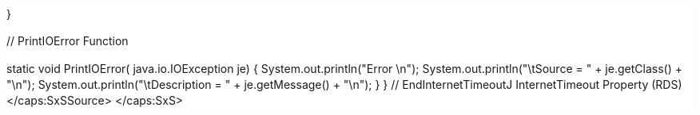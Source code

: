    }

   // PrintIOError Function

   static void PrintIOError( java.io.IOException je)
   {
      System.out.println("Error \n");
      System.out.println("\tSource = " + je.getClass() + "\n");
      System.out.println("\tDescription = " + je.getMessage() + "\n");
   }
}
// EndInternetTimeoutJ</code>
      </introduction>
      <relatedTopics>
        <link xlink:href="4d1c8892-4bbc-4e71-bf4b-ba52c0ea9549">InternetTimeout Property (RDS)</link>
      </relatedTopics>
    </developerReferenceWithoutSyntaxDocument>
  </caps:SxSSource>
</caps:SxS>